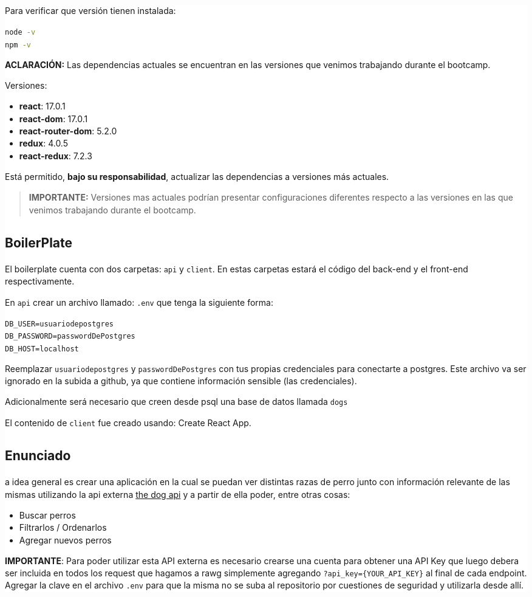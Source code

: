 Para verificar que versión tienen instalada:

```bash
node -v
npm -v
```

__ACLARACIÓN:__ Las dependencias actuales se encuentran en las versiones que venimos trabajando durante el bootcamp.

Versiones:

- __react__: 17.0.1
- __react-dom__: 17.0.1
- __react-router-dom__: 5.2.0
- __redux__: 4.0.5
- __react-redux__: 7.2.3

Está permitido, __bajo su responsabilidad__, actualizar las dependencias a versiones más actuales.

> __IMPORTANTE:__ Versiones mas actuales podrían presentar configuraciones diferentes respecto a las versiones en las que venimos trabajando durante el bootcamp.

## BoilerPlate

El boilerplate cuenta con dos carpetas: `api` y `client`. En estas carpetas estará el código del back-end y el front-end respectivamente.

En `api` crear un archivo llamado: `.env` que tenga la siguiente forma:

```env
DB_USER=usuariodepostgres
DB_PASSWORD=passwordDePostgres
DB_HOST=localhost
```

Reemplazar `usuariodepostgres` y `passwordDePostgres` con tus propias credenciales para conectarte a postgres. Este archivo va ser ignorado en la subida a github, ya que contiene información sensible (las credenciales).

Adicionalmente será necesario que creen desde psql una base de datos llamada `dogs`

El contenido de `client` fue creado usando: Create React App.

## Enunciado

a idea general es crear una aplicación en la cual se puedan ver distintas razas de perro junto con información relevante de las mismas utilizando la api externa [the dog api](https://thedogapi.com/) y a partir de ella poder, entre otras cosas:

- Buscar perros
- Filtrarlos / Ordenarlos
- Agregar nuevos perros

__IMPORTANTE__: Para poder utilizar esta API externa es necesario crearse una cuenta para obtener una API Key que luego debera ser incluida en todos los request que hagamos a rawg simplemente agregando `?api_key={YOUR_API_KEY}` al final de cada endpoint. Agregar la clave en el archivo `.env` para que la misma no se suba al repositorio por cuestiones de seguridad y utilizarla desde allí.
